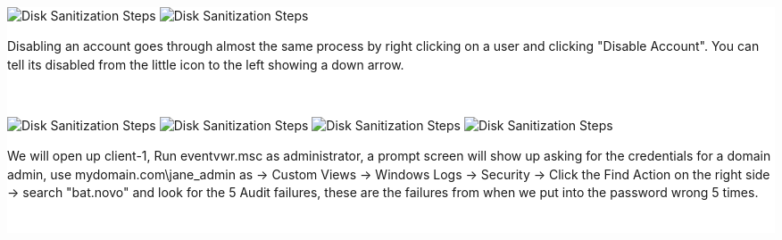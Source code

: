 <p>
<img src="https://imgur.com/bPfoPAL.png" height="80%" width="80%" alt="Disk Sanitization Steps"/>
<img src="https://imgur.com/0wCfad6.png" height="80%" width="80%" alt="Disk Sanitization Steps"/>
</p>
<p>
Disabling an account goes through almost the same process by right clicking on a user and clicking "Disable Account". You can tell its disabled from the little icon to the left showing a down arrow. 
</p>
<br />

<p>
<img src="https://imgur.com/WVrOJP8.png" height="80%" width="80%" alt="Disk Sanitization Steps"/>
<img src="https://imgur.com/bsoc3ly.png" height="80%" width="80%" alt="Disk Sanitization Steps"/>
<img src="https://imgur.com/GsxNbRp.png" height="80%" width="80%" alt="Disk Sanitization Steps"/>
<img src="https://imgur.com/SEZYNNn.png" height="80%" width="80%" alt="Disk Sanitization Steps"/>
</p>
<p>
We will open up client-1, Run eventvwr.msc as administrator, a prompt screen will show up asking for the credentials for a domain admin, use mydomain.com\jane_admin as  -> Custom Views -> Windows Logs -> Security -> Click the Find Action on the right side -> search "bat.novo" and look for the 5 Audit failures, these are the failures from when we put into the password wrong 5 times.
</p>
<br />
